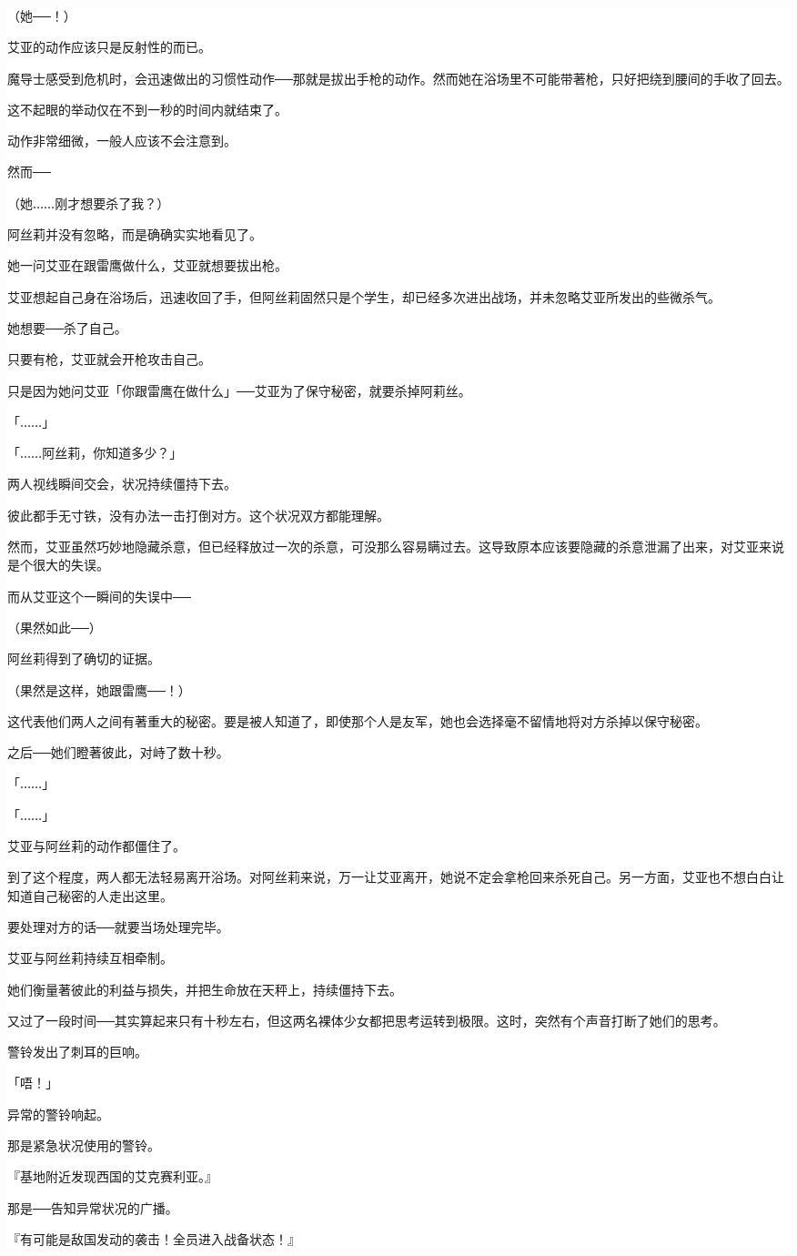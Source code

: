（她──！）

艾亚的动作应该只是反射性的而已。

魔导士感受到危机时，会迅速做出的习惯性动作──那就是拔出手枪的动作。然而她在浴场里不可能带著枪，只好把绕到腰间的手收了回去。

这不起眼的举动仅在不到一秒的时间内就结束了。

动作非常细微，一般人应该不会注意到。

然而──

（她……刚才想要杀了我？）

阿丝莉并没有忽略，而是确确实实地看见了。

她一问艾亚在跟雷鹰做什么，艾亚就想要拔出枪。

艾亚想起自己身在浴场后，迅速收回了手，但阿丝莉固然只是个学生，却已经多次进出战场，并未忽略艾亚所发出的些微杀气。

她想要──杀了自己。

只要有枪，艾亚就会开枪攻击自己。

只是因为她问艾亚「你跟雷鹰在做什么」──艾亚为了保守秘密，就要杀掉阿莉丝。

「……」

「……阿丝莉，你知道多少？」

两人视线瞬间交会，状况持续僵持下去。

彼此都手无寸铁，没有办法一击打倒对方。这个状况双方都能理解。

然而，艾亚虽然巧妙地隐藏杀意，但已经释放过一次的杀意，可没那么容易瞒过去。这导致原本应该要隐藏的杀意泄漏了出来，对艾亚来说是个很大的失误。

而从艾亚这个一瞬间的失误中──

（果然如此──）

阿丝莉得到了确切的证据。

（果然是这样，她跟雷鹰──！）

这代表他们两人之间有著重大的秘密。要是被人知道了，即使那个人是友军，她也会选择毫不留情地将对方杀掉以保守秘密。

之后──她们瞪著彼此，对峙了数十秒。

「……」

「……」

艾亚与阿丝莉的动作都僵住了。

到了这个程度，两人都无法轻易离开浴场。对阿丝莉来说，万一让艾亚离开，她说不定会拿枪回来杀死自己。另一方面，艾亚也不想白白让知道自己秘密的人走出这里。

要处理对方的话──就要当场处理完毕。

艾亚与阿丝莉持续互相牵制。

她们衡量著彼此的利益与损失，并把生命放在天秤上，持续僵持下去。

又过了一段时间──其实算起来只有十秒左右，但这两名裸体少女都把思考运转到极限。这时，突然有个声音打断了她们的思考。

警铃发出了刺耳的巨响。

「唔！」

异常的警铃响起。

那是紧急状况使用的警铃。

『基地附近发现西国的艾克赛利亚。』

那是──告知异常状况的广播。

『有可能是敌国发动的袭击！全员进入战备状态！』

